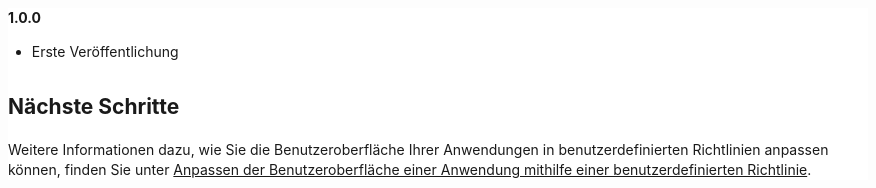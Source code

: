 **1.0.0**

- Erste Veröffentlichung

## <a name="next-steps"></a>Nächste Schritte

Weitere Informationen dazu, wie Sie die Benutzeroberfläche Ihrer Anwendungen in benutzerdefinierten Richtlinien anpassen können, finden Sie unter [Anpassen der Benutzeroberfläche einer Anwendung mithilfe einer benutzerdefinierten Richtlinie](customize-ui-with-html.md).
